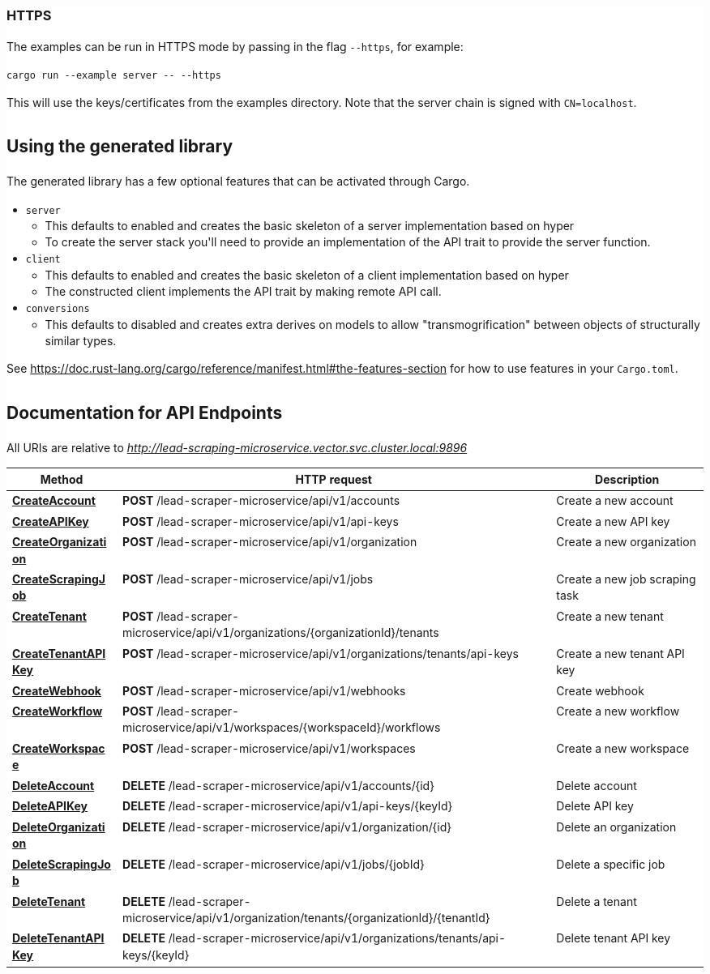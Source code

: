 ### HTTPS
The examples can be run in HTTPS mode by passing in the flag `--https`, for example:

```
cargo run --example server -- --https
```

This will use the keys/certificates from the examples directory. Note that the
server chain is signed with `CN=localhost`.

## Using the generated library

The generated library has a few optional features that can be activated through Cargo.

* `server`
    * This defaults to enabled and creates the basic skeleton of a server implementation based on hyper
    * To create the server stack you'll need to provide an implementation of the API trait to provide the server function.
* `client`
    * This defaults to enabled and creates the basic skeleton of a client implementation based on hyper
    * The constructed client implements the API trait by making remote API call.
* `conversions`
    * This defaults to disabled and creates extra derives on models to allow "transmogrification" between objects of structurally similar types.

See https://doc.rust-lang.org/cargo/reference/manifest.html#the-features-section for how to use features in your `Cargo.toml`.

## Documentation for API Endpoints

All URIs are relative to *http://lead-scraping-microservice.vector.svc.cluster.local:9896*

Method | HTTP request | Description
------------- | ------------- | -------------
[**CreateAccount**](docs/lead_scraper_service_api.md#CreateAccount) | **POST** /lead-scraper-microservice/api/v1/accounts | Create a new account
[**CreateAPIKey**](docs/lead_scraper_service_api.md#CreateAPIKey) | **POST** /lead-scraper-microservice/api/v1/api-keys | Create a new API key
[**CreateOrganization**](docs/lead_scraper_service_api.md#CreateOrganization) | **POST** /lead-scraper-microservice/api/v1/organization | Create a new organization
[**CreateScrapingJob**](docs/lead_scraper_service_api.md#CreateScrapingJob) | **POST** /lead-scraper-microservice/api/v1/jobs | Create a new job scraping task
[**CreateTenant**](docs/lead_scraper_service_api.md#CreateTenant) | **POST** /lead-scraper-microservice/api/v1/organizations/{organizationId}/tenants | Create a new tenant
[**CreateTenantAPIKey**](docs/lead_scraper_service_api.md#CreateTenantAPIKey) | **POST** /lead-scraper-microservice/api/v1/organizations/tenants/api-keys | Create a new tenant API key
[**CreateWebhook**](docs/lead_scraper_service_api.md#CreateWebhook) | **POST** /lead-scraper-microservice/api/v1/webhooks | Create webhook
[**CreateWorkflow**](docs/lead_scraper_service_api.md#CreateWorkflow) | **POST** /lead-scraper-microservice/api/v1/workspaces/{workspaceId}/workflows | Create a new workflow
[**CreateWorkspace**](docs/lead_scraper_service_api.md#CreateWorkspace) | **POST** /lead-scraper-microservice/api/v1/workspaces | Create a new workspace
[**DeleteAccount**](docs/lead_scraper_service_api.md#DeleteAccount) | **DELETE** /lead-scraper-microservice/api/v1/accounts/{id} | Delete account
[**DeleteAPIKey**](docs/lead_scraper_service_api.md#DeleteAPIKey) | **DELETE** /lead-scraper-microservice/api/v1/api-keys/{keyId} | Delete API key
[**DeleteOrganization**](docs/lead_scraper_service_api.md#DeleteOrganization) | **DELETE** /lead-scraper-microservice/api/v1/organization/{id} | Delete an organization
[**DeleteScrapingJob**](docs/lead_scraper_service_api.md#DeleteScrapingJob) | **DELETE** /lead-scraper-microservice/api/v1/jobs/{jobId} | Delete a specific job
[**DeleteTenant**](docs/lead_scraper_service_api.md#DeleteTenant) | **DELETE** /lead-scraper-microservice/api/v1/organization/tenants/{organizationId}/{tenantId} | Delete a tenant
[**DeleteTenantAPIKey**](docs/lead_scraper_service_api.md#DeleteTenantAPIKey) | **DELETE** /lead-scraper-microservice/api/v1/organizations/tenants/api-keys/{keyId} | Delete tenant API key